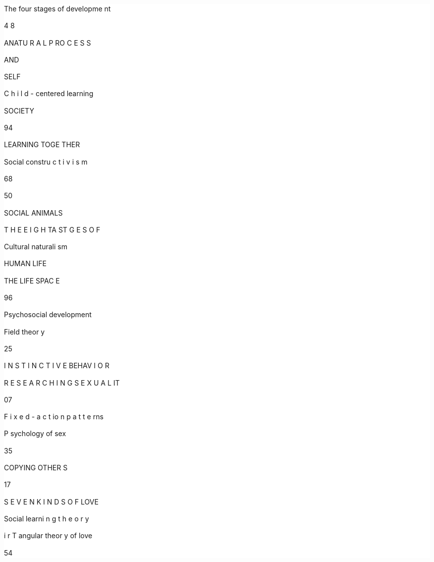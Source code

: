 The four stages of developme nt

4 8

ANATU R A L P RO C E S S

AND

SELF

C h i l d - centered learning

SOCIETY

94

LEARNING TOGE THER

Social constru c t i v i s m

68

50

SOCIAL ANIMALS

T H E E I G H TA ST G E S O F

Cultural naturali sm

HUMAN LIFE

THE LIFE SPAC E

96

Psychosocial development

Field theor y

25

I N S T I N C T I V E BEHAV I O R

R E S E A R C H I N G S E X U A L IT

07

F i x e d - a c t io n p a t t e rns

P sychology of sex

35

COPYING OTHER S

17

S E V E N K I N D S O F LOVE

Social learni n g t h e o r y

i r T angular theor y of love

54
